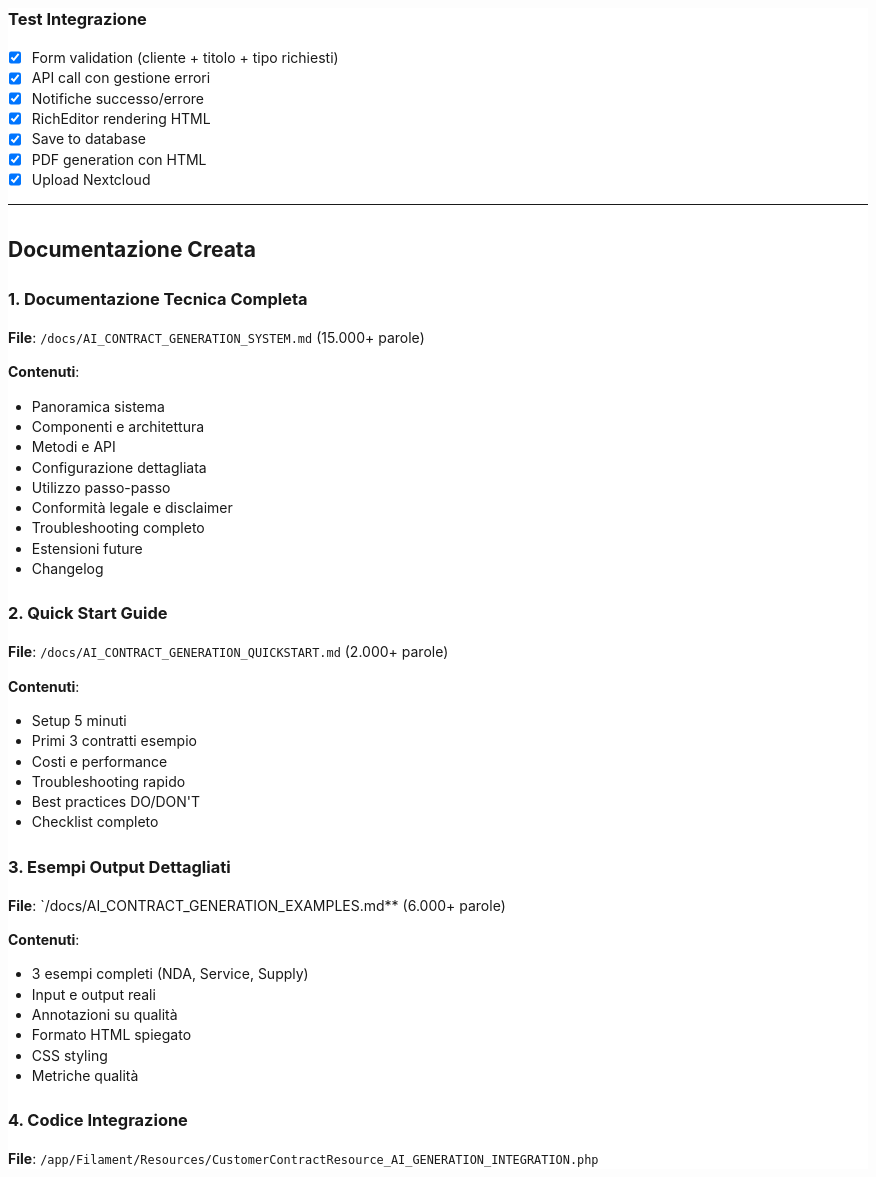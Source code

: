 ### Test Integrazione

- [x] Form validation (cliente + titolo + tipo richiesti)
- [x] API call con gestione errori
- [x] Notifiche successo/errore
- [x] RichEditor rendering HTML
- [x] Save to database
- [x] PDF generation con HTML
- [x] Upload Nextcloud

---

## Documentazione Creata

### 1. Documentazione Tecnica Completa
**File**: `/docs/AI_CONTRACT_GENERATION_SYSTEM.md` (15.000+ parole)

**Contenuti**:
- Panoramica sistema
- Componenti e architettura
- Metodi e API
- Configurazione dettagliata
- Utilizzo passo-passo
- Conformità legale e disclaimer
- Troubleshooting completo
- Estensioni future
- Changelog

### 2. Quick Start Guide
**File**: `/docs/AI_CONTRACT_GENERATION_QUICKSTART.md` (2.000+ parole)

**Contenuti**:
- Setup 5 minuti
- Primi 3 contratti esempio
- Costi e performance
- Troubleshooting rapido
- Best practices DO/DON'T
- Checklist completo

### 3. Esempi Output Dettagliati
**File**: `/docs/AI_CONTRACT_GENERATION_EXAMPLES.md** (6.000+ parole)

**Contenuti**:
- 3 esempi completi (NDA, Service, Supply)
- Input e output reali
- Annotazioni su qualità
- Formato HTML spiegato
- CSS styling
- Metriche qualità

### 4. Codice Integrazione
**File**: `/app/Filament/Resources/CustomerContractResource_AI_GENERATION_INTEGRATION.php`
